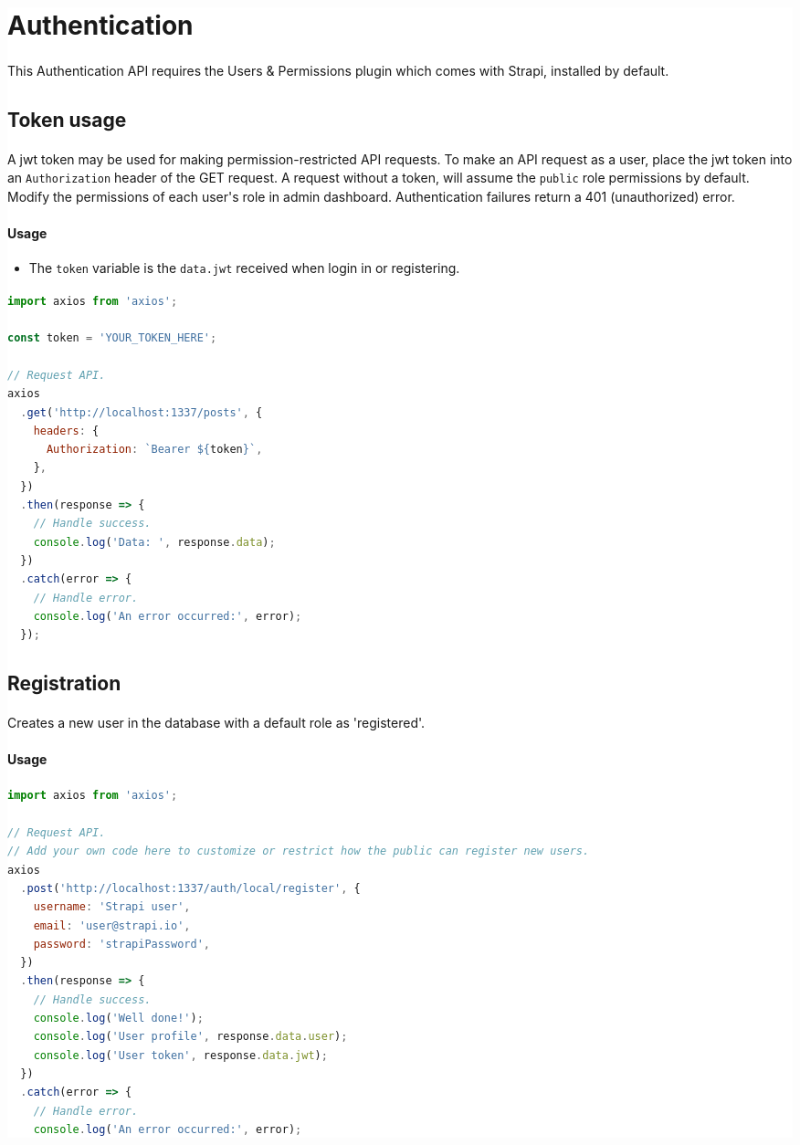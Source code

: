 # Authentication

This Authentication API requires the Users & Permissions plugin which comes with Strapi, installed by default.

## Token usage

A jwt token may be used for making permission-restricted API requests. To make an API request as a user, place the jwt token into an `Authorization` header of the GET request. A request without a token, will assume the `public` role permissions by default. Modify the permissions of each user's role in admin dashboard. Authentication failures return a 401 (unauthorized) error.

#### Usage

- The `token` variable is the `data.jwt` received when login in or registering.

```js
import axios from 'axios';

const token = 'YOUR_TOKEN_HERE';

// Request API.
axios
  .get('http://localhost:1337/posts', {
    headers: {
      Authorization: `Bearer ${token}`,
    },
  })
  .then(response => {
    // Handle success.
    console.log('Data: ', response.data);
  })
  .catch(error => {
    // Handle error.
    console.log('An error occurred:', error);
  });
```

## Registration

Creates a new user in the database with a default role as 'registered'.

#### Usage

```js
import axios from 'axios';

// Request API.
// Add your own code here to customize or restrict how the public can register new users.
axios
  .post('http://localhost:1337/auth/local/register', {
    username: 'Strapi user',
    email: 'user@strapi.io',
    password: 'strapiPassword',
  })
  .then(response => {
    // Handle success.
    console.log('Well done!');
    console.log('User profile', response.data.user);
    console.log('User token', response.data.jwt);
  })
  .catch(error => {
    // Handle error.
    console.log('An error occurred:', error);
```